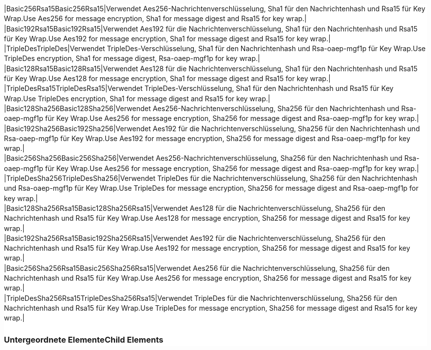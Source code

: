 |<span data-ttu-id="50fe7-203">Basic256Rsa15</span><span class="sxs-lookup"><span data-stu-id="50fe7-203">Basic256Rsa15</span></span>|<span data-ttu-id="50fe7-204">Verwendet Aes256-Nachrichtenverschlüsselung, Sha1 für den Nachrichtenhash und Rsa15 für Key Wrap.</span><span class="sxs-lookup"><span data-stu-id="50fe7-204">Use Aes256 for message encryption, Sha1 for message digest and Rsa15 for key wrap.</span></span>|  
|<span data-ttu-id="50fe7-205">Basic192Rsa15</span><span class="sxs-lookup"><span data-stu-id="50fe7-205">Basic192Rsa15</span></span>|<span data-ttu-id="50fe7-206">Verwendet Aes192 für die Nachrichtenverschlüsselung, Sha1 für den Nachrichtenhash und Rsa15 für Key Wrap.</span><span class="sxs-lookup"><span data-stu-id="50fe7-206">Use Aes192 for message encryption, Sha1 for message digest and Rsa15 for key wrap.</span></span>|  
|<span data-ttu-id="50fe7-207">TripleDes</span><span class="sxs-lookup"><span data-stu-id="50fe7-207">TripleDes</span></span>|<span data-ttu-id="50fe7-208">Verwendet TripleDes-Verschlüsselung, Sha1 für den Nachrichtenhash und Rsa-oaep-mgf1p für Key Wrap.</span><span class="sxs-lookup"><span data-stu-id="50fe7-208">Use TripleDes encryption,  Sha1 for message digest, Rsa-oaep-mgf1p for key wrap.</span></span>|  
|<span data-ttu-id="50fe7-209">Basic128Rsa15</span><span class="sxs-lookup"><span data-stu-id="50fe7-209">Basic128Rsa15</span></span>|<span data-ttu-id="50fe7-210">Verwendet Aes128 für die Nachrichtenverschlüsselung, Sha1 für den Nachrichtenhash und Rsa15 für Key Wrap.</span><span class="sxs-lookup"><span data-stu-id="50fe7-210">Use Aes128 for message encryption, Sha1 for message digest and Rsa15 for key wrap.</span></span>|  
|<span data-ttu-id="50fe7-211">TripleDesRsa15</span><span class="sxs-lookup"><span data-stu-id="50fe7-211">TripleDesRsa15</span></span>|<span data-ttu-id="50fe7-212">Verwendet TripleDes-Verschlüsselung, Sha1 für den Nachrichtenhash und Rsa15 für Key Wrap.</span><span class="sxs-lookup"><span data-stu-id="50fe7-212">Use TripleDes encryption, Sha1 for message digest and Rsa15 for key wrap.</span></span>|  
|<span data-ttu-id="50fe7-213">Basic128Sha256</span><span class="sxs-lookup"><span data-stu-id="50fe7-213">Basic128Sha256</span></span>|<span data-ttu-id="50fe7-214">Verwendet Aes256-Nachrichtenverschlüsselung, Sha256 für den Nachrichtenhash und Rsa-oaep-mgf1p für Key Wrap.</span><span class="sxs-lookup"><span data-stu-id="50fe7-214">Use Aes256 for message encryption, Sha256 for message digest and Rsa-oaep-mgf1p for key wrap.</span></span>|  
|<span data-ttu-id="50fe7-215">Basic192Sha256</span><span class="sxs-lookup"><span data-stu-id="50fe7-215">Basic192Sha256</span></span>|<span data-ttu-id="50fe7-216">Verwendet Aes192 für die Nachrichtenverschlüsselung, Sha256 für den Nachrichtenhash und Rsa-oaep-mgf1p für Key Wrap.</span><span class="sxs-lookup"><span data-stu-id="50fe7-216">Use Aes192 for message encryption, Sha256 for message digest and Rsa-oaep-mgf1p for key wrap.</span></span>|  
|<span data-ttu-id="50fe7-217">Basic256Sha256</span><span class="sxs-lookup"><span data-stu-id="50fe7-217">Basic256Sha256</span></span>|<span data-ttu-id="50fe7-218">Verwendet Aes256-Nachrichtenverschlüsselung, Sha256 für den Nachrichtenhash und Rsa-oaep-mgf1p für Key Wrap.</span><span class="sxs-lookup"><span data-stu-id="50fe7-218">Use Aes256 for message encryption, Sha256 for message digest and Rsa-oaep-mgf1p for key wrap.</span></span>|  
|<span data-ttu-id="50fe7-219">TripleDesSha256</span><span class="sxs-lookup"><span data-stu-id="50fe7-219">TripleDesSha256</span></span>|<span data-ttu-id="50fe7-220">Verwendet TripleDes für die Nachrichtenverschlüsselung, Sha256 für den Nachrichtenhash und Rsa-oaep-mgf1p für Key Wrap.</span><span class="sxs-lookup"><span data-stu-id="50fe7-220">Use TripleDes for message encryption, Sha256 for message digest and Rsa-oaep-mgf1p for key wrap.</span></span>|  
|<span data-ttu-id="50fe7-221">Basic128Sha256Rsa15</span><span class="sxs-lookup"><span data-stu-id="50fe7-221">Basic128Sha256Rsa15</span></span>|<span data-ttu-id="50fe7-222">Verwendet Aes128 für die Nachrichtenverschlüsselung, Sha256 für den Nachrichtenhash und Rsa15 für Key Wrap.</span><span class="sxs-lookup"><span data-stu-id="50fe7-222">Use Aes128 for message encryption, Sha256 for message digest and Rsa15 for key wrap.</span></span>|  
|<span data-ttu-id="50fe7-223">Basic192Sha256Rsa15</span><span class="sxs-lookup"><span data-stu-id="50fe7-223">Basic192Sha256Rsa15</span></span>|<span data-ttu-id="50fe7-224">Verwendet Aes192 für die Nachrichtenverschlüsselung, Sha256 für den Nachrichtenhash und Rsa15 für Key Wrap.</span><span class="sxs-lookup"><span data-stu-id="50fe7-224">Use Aes192 for message encryption, Sha256 for message digest and Rsa15 for key wrap.</span></span>|  
|<span data-ttu-id="50fe7-225">Basic256Sha256Rsa15</span><span class="sxs-lookup"><span data-stu-id="50fe7-225">Basic256Sha256Rsa15</span></span>|<span data-ttu-id="50fe7-226">Verwendet Aes256 für die Nachrichtenverschlüsselung, Sha256 für den Nachrichtenhash und Rsa15 für Key Wrap.</span><span class="sxs-lookup"><span data-stu-id="50fe7-226">Use Aes256 for message encryption, Sha256 for message digest and Rsa15 for key wrap.</span></span>|  
|<span data-ttu-id="50fe7-227">TripleDesSha256Rsa15</span><span class="sxs-lookup"><span data-stu-id="50fe7-227">TripleDesSha256Rsa15</span></span>|<span data-ttu-id="50fe7-228">Verwendet TripleDes für die Nachrichtenverschlüsselung, Sha256 für den Nachrichtenhash und Rsa15 für Key Wrap.</span><span class="sxs-lookup"><span data-stu-id="50fe7-228">Use TripleDes for message encryption, Sha256 for message digest and Rsa15 for key wrap.</span></span>|  
  
### <a name="child-elements"></a><span data-ttu-id="50fe7-229">Untergeordnete Elemente</span><span class="sxs-lookup"><span data-stu-id="50fe7-229">Child Elements</span></span>  
  